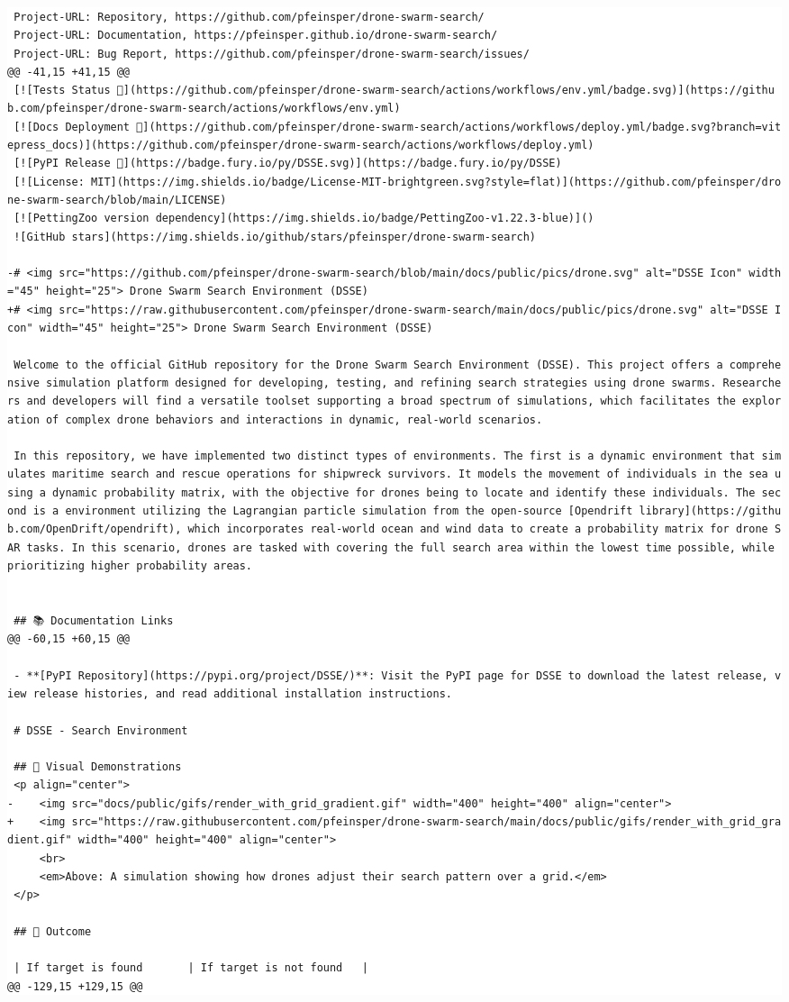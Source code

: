 ```
 Project-URL: Repository, https://github.com/pfeinsper/drone-swarm-search/
 Project-URL: Documentation, https://pfeinsper.github.io/drone-swarm-search/
 Project-URL: Bug Report, https://github.com/pfeinsper/drone-swarm-search/issues/
@@ -41,15 +41,15 @@
 [![Tests Status 🧪](https://github.com/pfeinsper/drone-swarm-search/actions/workflows/env.yml/badge.svg)](https://github.com/pfeinsper/drone-swarm-search/actions/workflows/env.yml)
 [![Docs Deployment 📝](https://github.com/pfeinsper/drone-swarm-search/actions/workflows/deploy.yml/badge.svg?branch=vitepress_docs)](https://github.com/pfeinsper/drone-swarm-search/actions/workflows/deploy.yml)
 [![PyPI Release 🚀](https://badge.fury.io/py/DSSE.svg)](https://badge.fury.io/py/DSSE)
 [![License: MIT](https://img.shields.io/badge/License-MIT-brightgreen.svg?style=flat)](https://github.com/pfeinsper/drone-swarm-search/blob/main/LICENSE)
 [![PettingZoo version dependency](https://img.shields.io/badge/PettingZoo-v1.22.3-blue)]()
 ![GitHub stars](https://img.shields.io/github/stars/pfeinsper/drone-swarm-search)
 
-# <img src="https://github.com/pfeinsper/drone-swarm-search/blob/main/docs/public/pics/drone.svg" alt="DSSE Icon" width="45" height="25"> Drone Swarm Search Environment (DSSE)
+# <img src="https://raw.githubusercontent.com/pfeinsper/drone-swarm-search/main/docs/public/pics/drone.svg" alt="DSSE Icon" width="45" height="25"> Drone Swarm Search Environment (DSSE)
 
 Welcome to the official GitHub repository for the Drone Swarm Search Environment (DSSE). This project offers a comprehensive simulation platform designed for developing, testing, and refining search strategies using drone swarms. Researchers and developers will find a versatile toolset supporting a broad spectrum of simulations, which facilitates the exploration of complex drone behaviors and interactions in dynamic, real-world scenarios.
 
 In this repository, we have implemented two distinct types of environments. The first is a dynamic environment that simulates maritime search and rescue operations for shipwreck survivors. It models the movement of individuals in the sea using a dynamic probability matrix, with the objective for drones being to locate and identify these individuals. The second is a environment utilizing the Lagrangian particle simulation from the open-source [Opendrift library](https://github.com/OpenDrift/opendrift), which incorporates real-world ocean and wind data to create a probability matrix for drone SAR tasks. In this scenario, drones are tasked with covering the full search area within the lowest time possible, while prioritizing higher probability areas.
 
 
 ## 📚 Documentation Links
@@ -60,15 +60,15 @@
 
 - **[PyPI Repository](https://pypi.org/project/DSSE/)**: Visit the PyPI page for DSSE to download the latest release, view release histories, and read additional installation instructions.
 
 # DSSE - Search Environment
 
 ## 🎥 Visual Demonstrations
 <p align="center">
-    <img src="docs/public/gifs/render_with_grid_gradient.gif" width="400" height="400" align="center">
+    <img src="https://raw.githubusercontent.com/pfeinsper/drone-swarm-search/main/docs/public/gifs/render_with_grid_gradient.gif" width="400" height="400" align="center">
     <br>
     <em>Above: A simulation showing how drones adjust their search pattern over a grid.</em>
 </p>
 
 ## 🎯 Outcome
 
 | If target is found       | If target is not found   |
@@ -129,15 +129,15 @@
 ```
 